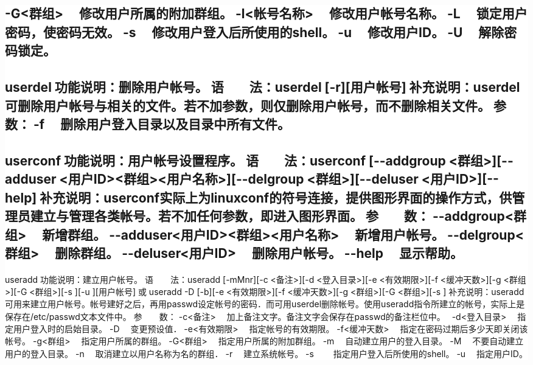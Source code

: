 -G<群组> 　修改用户所属的附加群组。
-l<帐号名称> 　修改用户帐号名称。
-L 　锁定用户密码，使密码无效。
-s 　修改用户登入后所使用的shell。
-u 　修改用户ID。
-U 　解除密码锁定。
-------------------------------------------------------
userdel
功能说明：删除用户帐号。
语　　法：userdel [-r][用户帐号]
补充说明：userdel可删除用户帐号与相关的文件。若不加参数，则仅删除用户帐号，而不删除相关文件。
参　　数：
-f 　删除用户登入目录以及目录中所有文件。
----------------------------------------------------------
userconf
功能说明：用户帐号设置程序。
语　　法：userconf [--addgroup <群组>][--adduser <用户ID><群组><用户名称>][--delgroup <群组>][--deluser <用户ID>][--help]
补充说明：userconf实际上为linuxconf的符号连接，提供图形界面的操作方式，供管理员建立与管理各类帐号。若不加任何参数，即进入图形界面。
参　　数：
--addgroup<群组> 　新增群组。
--adduser<用户ID><群组><用户名称> 　新增用户帐号。
--delgroup<群组> 　删除群组。
--deluser<用户ID> 　删除用户帐号。
--help 　显示帮助。
------------------------------------------------------
useradd
功能说明：建立用户帐号。
语　　法：useradd [-mMnr][-c <备注>][-d <登入目录>][-e <有效期限>][-f <缓冲天数>][-g <群组>][-G <群组>][-s ][-u ][用户帐号] 或 useradd -D [-b][-e <有效期限>][-f <缓冲天数>][-g <群组>][-G <群组>][-s ]
补充说明：useradd可用来建立用户帐号。帐号建好之后，再用passwd设定帐号的密码．而可用userdel删除帐号。使用useradd指令所建立的帐号，实际上是保存在/etc/passwd文本文件中。
参　　数：
-c<备注> 　加上备注文字。备注文字会保存在passwd的备注栏位中。　
-d<登入目录> 　指定用户登入时的启始目录。
-D 　变更预设值．
-e<有效期限> 　指定帐号的有效期限。
-f<缓冲天数> 　指定在密码过期后多少天即关闭该帐号。
-g<群组> 　指定用户所属的群组。
-G<群组> 　指定用户所属的附加群组。
-m 　自动建立用户的登入目录。
-M 　不要自动建立用户的登入目录。
-n 　取消建立以用户名称为名的群组．
-r 　建立系统帐号。
-s　 　指定用户登入后所使用的shell。
-u 　指定用户ID。